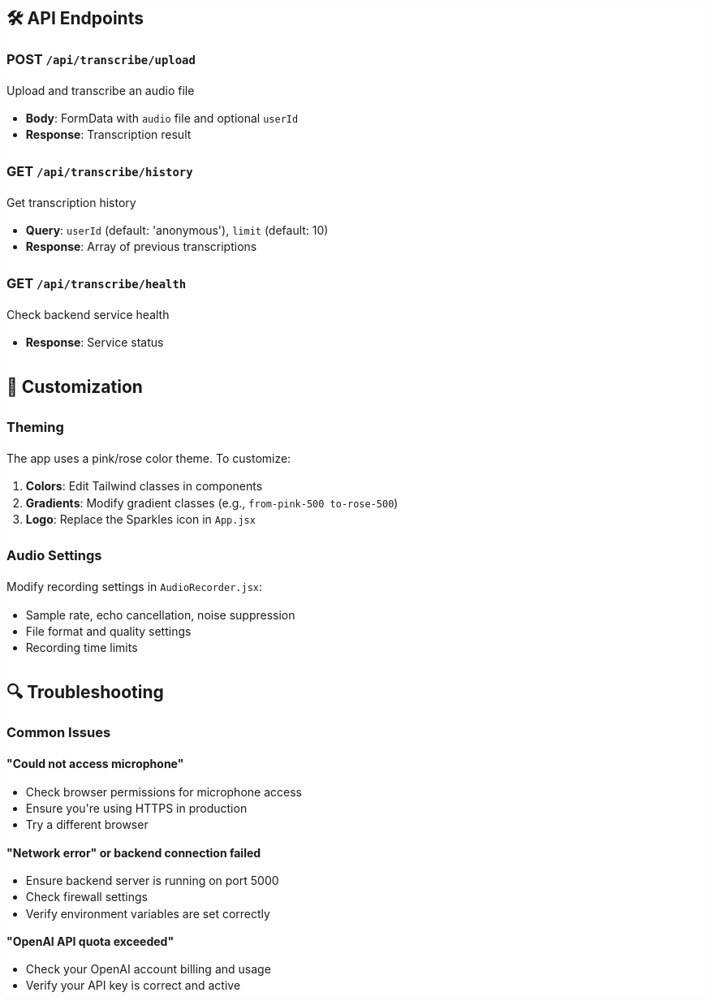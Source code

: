## 🛠️ API Endpoints

### POST `/api/transcribe/upload`
Upload and transcribe an audio file
- **Body**: FormData with `audio` file and optional `userId`
- **Response**: Transcription result

### GET `/api/transcribe/history`
Get transcription history
- **Query**: `userId` (default: 'anonymous'), `limit` (default: 10)
- **Response**: Array of previous transcriptions

### GET `/api/transcribe/health`
Check backend service health
- **Response**: Service status

## 🎨 Customization

### Theming
The app uses a pink/rose color theme. To customize:

1. **Colors**: Edit Tailwind classes in components
2. **Gradients**: Modify gradient classes (e.g., `from-pink-500 to-rose-500`)
3. **Logo**: Replace the Sparkles icon in `App.jsx`

### Audio Settings
Modify recording settings in `AudioRecorder.jsx`:
- Sample rate, echo cancellation, noise suppression
- File format and quality settings
- Recording time limits

## 🔍 Troubleshooting

### Common Issues

**"Could not access microphone"**
- Check browser permissions for microphone access
- Ensure you're using HTTPS in production
- Try a different browser

**"Network error" or backend connection failed**
- Ensure backend server is running on port 5000
- Check firewall settings
- Verify environment variables are set correctly

**"OpenAI API quota exceeded"**
- Check your OpenAI account billing and usage
- Verify your API key is correct and active
